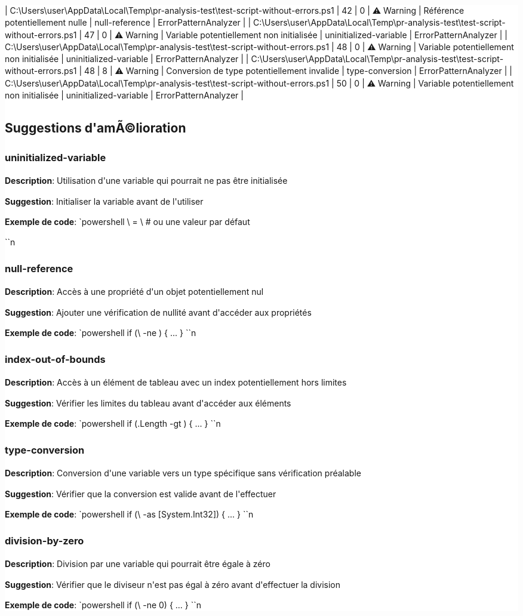 | C:\Users\user\AppData\Local\Temp\pr-analysis-test\test-script-without-errors.ps1 | 42 | 0 | :warning: Warning | Référence potentiellement nulle | null-reference | ErrorPatternAnalyzer |
| C:\Users\user\AppData\Local\Temp\pr-analysis-test\test-script-without-errors.ps1 | 47 | 0 | :warning: Warning | Variable potentiellement non initialisée | uninitialized-variable | ErrorPatternAnalyzer |
| C:\Users\user\AppData\Local\Temp\pr-analysis-test\test-script-without-errors.ps1 | 48 | 0 | :warning: Warning | Variable potentiellement non initialisée | uninitialized-variable | ErrorPatternAnalyzer |
| C:\Users\user\AppData\Local\Temp\pr-analysis-test\test-script-without-errors.ps1 | 48 | 8 | :warning: Warning | Conversion de type potentiellement invalide | type-conversion | ErrorPatternAnalyzer |
| C:\Users\user\AppData\Local\Temp\pr-analysis-test\test-script-without-errors.ps1 | 50 | 0 | :warning: Warning | Variable potentiellement non initialisée | uninitialized-variable | ErrorPatternAnalyzer |

## Suggestions d'amÃ©lioration

### uninitialized-variable

**Description**: Utilisation d'une variable qui pourrait ne pas être initialisée

**Suggestion**: Initialiser la variable avant de l'utiliser

**Exemple de code**:
`powershell
\ = \ # ou une valeur par défaut

``n

### null-reference

**Description**: Accès à une propriété d'un objet potentiellement nul

**Suggestion**: Ajouter une vérification de nullité avant d'accéder aux propriétés

**Exemple de code**:
`powershell
if (\ -ne \) { ... }
``n

### index-out-of-bounds

**Description**: Accès à un élément de tableau avec un index potentiellement hors limites

**Suggestion**: Vérifier les limites du tableau avant d'accéder aux éléments

**Exemple de code**:
`powershell
if (\.Length -gt \) { ... }
``n

### type-conversion

**Description**: Conversion d'une variable vers un type spécifique sans vérification préalable

**Suggestion**: Vérifier que la conversion est valide avant de l'effectuer

**Exemple de code**:
`powershell
if (\ -as [System.Int32]) { ... }
``n

### division-by-zero

**Description**: Division par une variable qui pourrait être égale à zéro

**Suggestion**: Vérifier que le diviseur n'est pas égal à zéro avant d'effectuer la division

**Exemple de code**:
`powershell
if (\ -ne 0) { ... }
``n

